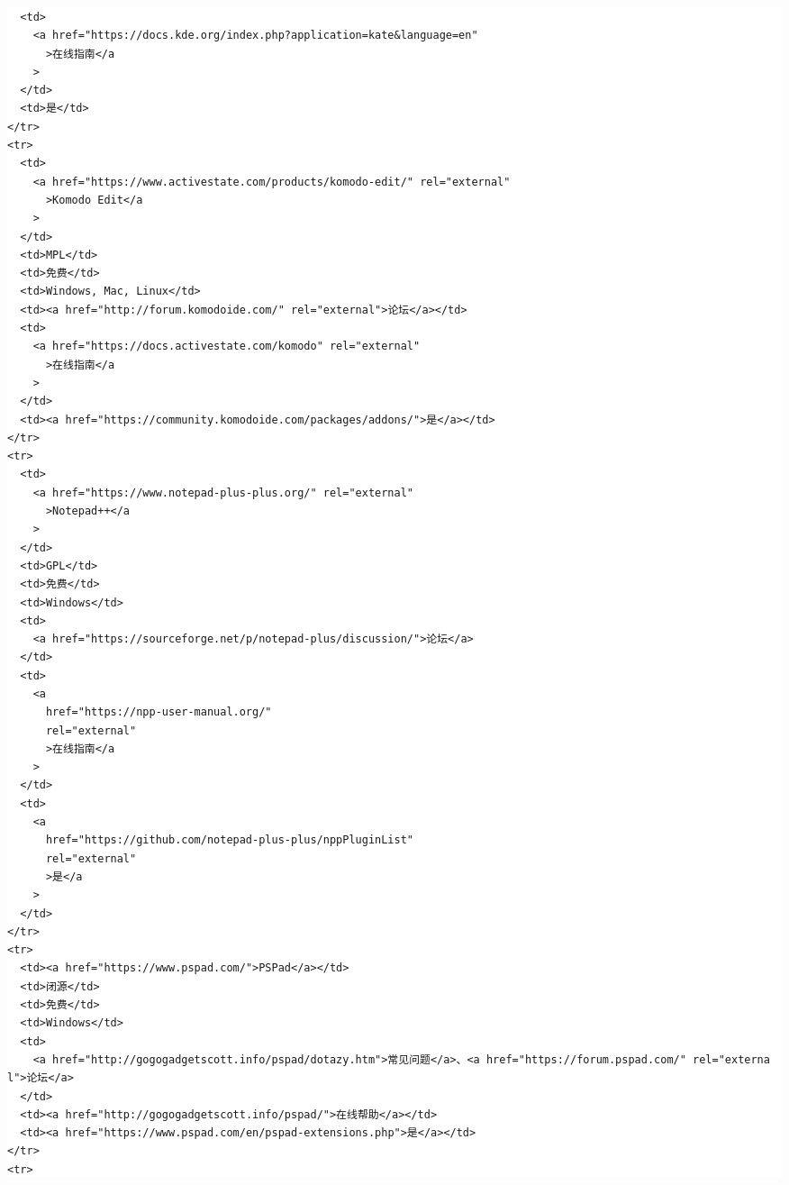       <td>
        <a href="https://docs.kde.org/index.php?application=kate&language=en"
          >在线指南</a
        >
      </td>
      <td>是</td>
    </tr>
    <tr>
      <td>
        <a href="https://www.activestate.com/products/komodo-edit/" rel="external"
          >Komodo Edit</a
        >
      </td>
      <td>MPL</td>
      <td>免费</td>
      <td>Windows, Mac, Linux</td>
      <td><a href="http://forum.komodoide.com/" rel="external">论坛</a></td>
      <td>
        <a href="https://docs.activestate.com/komodo" rel="external"
          >在线指南</a
        >
      </td>
      <td><a href="https://community.komodoide.com/packages/addons/">是</a></td>
    </tr>
    <tr>
      <td>
        <a href="https://www.notepad-plus-plus.org/" rel="external"
          >Notepad++</a
        >
      </td>
      <td>GPL</td>
      <td>免费</td>
      <td>Windows</td>
      <td>
        <a href="https://sourceforge.net/p/notepad-plus/discussion/">论坛</a>
      </td>
      <td>
        <a
          href="https://npp-user-manual.org/"
          rel="external"
          >在线指南</a
        >
      </td>
      <td>
        <a
          href="https://github.com/notepad-plus-plus/nppPluginList"
          rel="external"
          >是</a
        >
      </td>
    </tr>
    <tr>
      <td><a href="https://www.pspad.com/">PSPad</a></td>
      <td>闭源</td>
      <td>免费</td>
      <td>Windows</td>
      <td>
        <a href="http://gogogadgetscott.info/pspad/dotazy.htm">常见问题</a>、<a href="https://forum.pspad.com/" rel="external">论坛</a>
      </td>
      <td><a href="http://gogogadgetscott.info/pspad/">在线帮助</a></td>
      <td><a href="https://www.pspad.com/en/pspad-extensions.php">是</a></td>
    </tr>
    <tr>